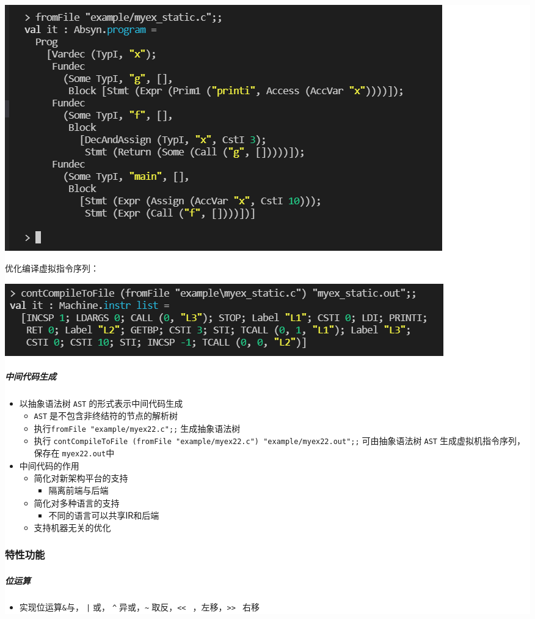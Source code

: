   ![image-20210627152903881](./assets/image-20210627152903881.png)
  
  优化编译虚拟指令序列：
  
  ![image-20210629210350773](assets/image-20210629210350773.png)

##### 中间代码生成

- 以抽象语法树  `AST` 的形式表示中间代码生成
  - `AST` 是不包含非终结符的节点的解析树
  - 执行`fromFile "example/myex22.c";;` 生成抽象语法树
  - 执行 `contCompileToFile (fromFile "example/myex22.c") "example/myex22.out";;` 可由抽象语法树  `AST` 生成虚拟机指令序列，保存在 `myex22.out`中
- 中间代码的作用
  - 简化对新架构平台的支持
    - 隔离前端与后端
  - 简化对多种语言的支持
    - 不同的语言可以共享IR和后端
  - 支持机器无关的优化

### 特性功能

##### 位运算 

- 实现位运算`&`与， `|` 或， `^` 异或，`~`  取反，`<< ` ，左移，`>> ` 右移
